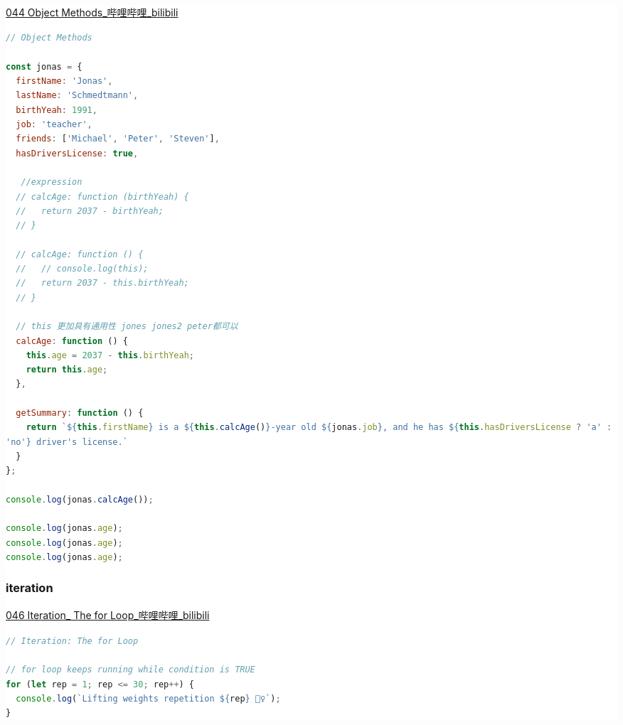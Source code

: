 [044 Object Methods_哔哩哔哩_bilibili](https://www.bilibili.com/video/BV1vA4y197C7?p=41&spm_id_from=pageDriver&vd_source=321e8aa4a05a672eb79d804e6b1bb605)

```javascript
// Object Methods

const jonas = {
  firstName: 'Jonas',
  lastName: 'Schmedtmann',
  birthYeah: 1991,
  job: 'teacher',
  friends: ['Michael', 'Peter', 'Steven'],
  hasDriversLicense: true,

   //expression
  // calcAge: function (birthYeah) {
  //   return 2037 - birthYeah;
  // }

  // calcAge: function () {
  //   // console.log(this);
  //   return 2037 - this.birthYeah;
  // }

  // this 更加具有通用性 jones jones2 peter都可以
  calcAge: function () {
    this.age = 2037 - this.birthYeah;
    return this.age;
  },

  getSummary: function () {
    return `${this.firstName} is a ${this.calcAge()}-year old ${jonas.job}, and he has ${this.hasDriversLicense ? 'a' : 'no'} driver's license.`
  }
};

console.log(jonas.calcAge());

console.log(jonas.age);
console.log(jonas.age);
console.log(jonas.age);

```

###  iteration

[046 Iteration_ The for Loop_哔哩哔哩_bilibili](https://www.bilibili.com/video/BV1vA4y197C7?p=43&vd_source=321e8aa4a05a672eb79d804e6b1bb605)

```javascript
// Iteration: The for Loop

// for loop keeps running while condition is TRUE
for (let rep = 1; rep <= 30; rep++) {
  console.log(`Lifting weights repetition ${rep} 🏋️‍♀️`);
}
```
